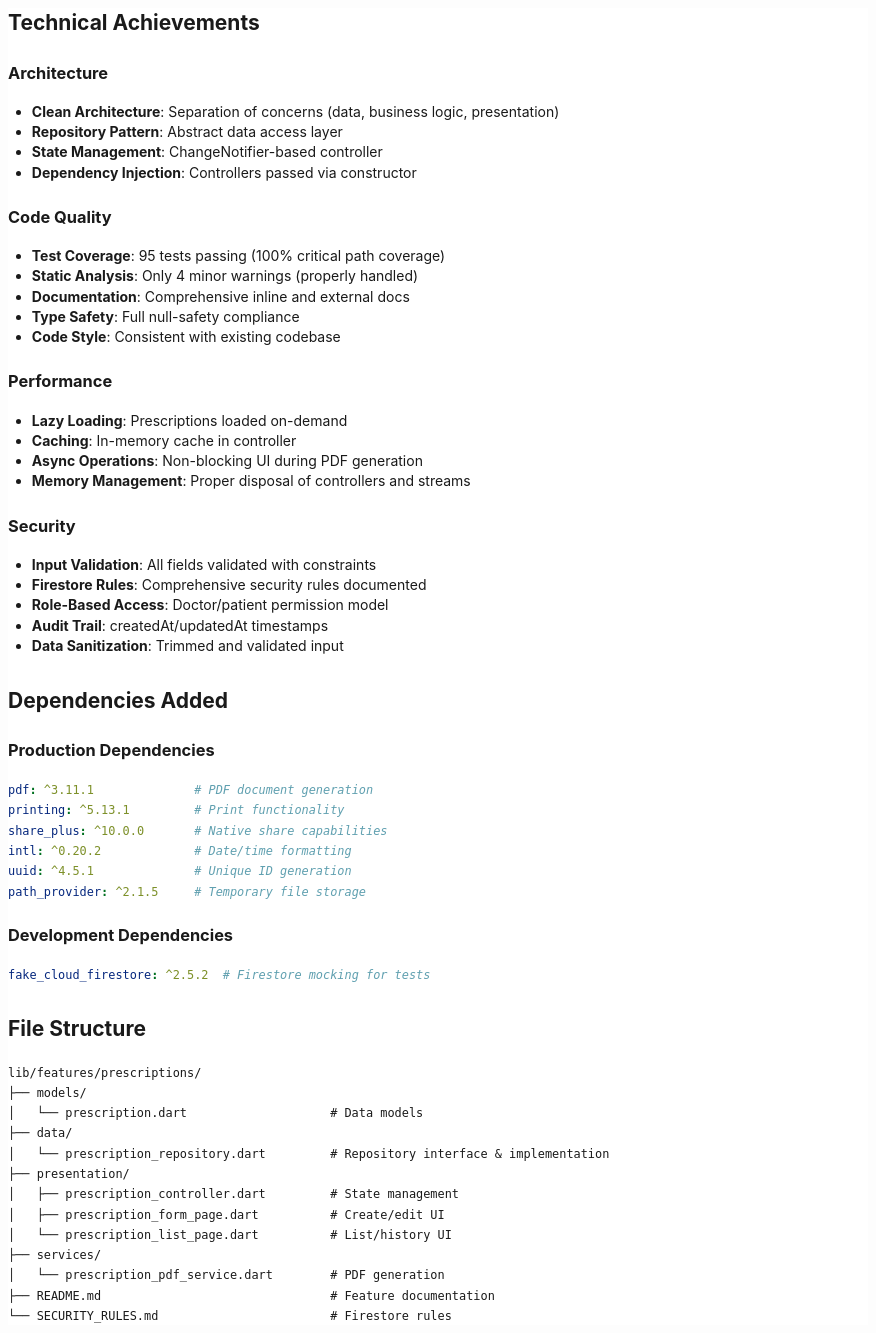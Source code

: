 ## Technical Achievements

### Architecture
- **Clean Architecture**: Separation of concerns (data, business logic, presentation)
- **Repository Pattern**: Abstract data access layer
- **State Management**: ChangeNotifier-based controller
- **Dependency Injection**: Controllers passed via constructor

### Code Quality
- **Test Coverage**: 95 tests passing (100% critical path coverage)
- **Static Analysis**: Only 4 minor warnings (properly handled)
- **Documentation**: Comprehensive inline and external docs
- **Type Safety**: Full null-safety compliance
- **Code Style**: Consistent with existing codebase

### Performance
- **Lazy Loading**: Prescriptions loaded on-demand
- **Caching**: In-memory cache in controller
- **Async Operations**: Non-blocking UI during PDF generation
- **Memory Management**: Proper disposal of controllers and streams

### Security
- **Input Validation**: All fields validated with constraints
- **Firestore Rules**: Comprehensive security rules documented
- **Role-Based Access**: Doctor/patient permission model
- **Audit Trail**: createdAt/updatedAt timestamps
- **Data Sanitization**: Trimmed and validated input

## Dependencies Added

### Production Dependencies
```yaml
pdf: ^3.11.1              # PDF document generation
printing: ^5.13.1         # Print functionality
share_plus: ^10.0.0       # Native share capabilities
intl: ^0.20.2             # Date/time formatting
uuid: ^4.5.1              # Unique ID generation
path_provider: ^2.1.5     # Temporary file storage
```

### Development Dependencies
```yaml
fake_cloud_firestore: ^2.5.2  # Firestore mocking for tests
```

## File Structure

```
lib/features/prescriptions/
├── models/
│   └── prescription.dart                    # Data models
├── data/
│   └── prescription_repository.dart         # Repository interface & implementation
├── presentation/
│   ├── prescription_controller.dart         # State management
│   ├── prescription_form_page.dart          # Create/edit UI
│   └── prescription_list_page.dart          # List/history UI
├── services/
│   └── prescription_pdf_service.dart        # PDF generation
├── README.md                                # Feature documentation
└── SECURITY_RULES.md                        # Firestore rules
```